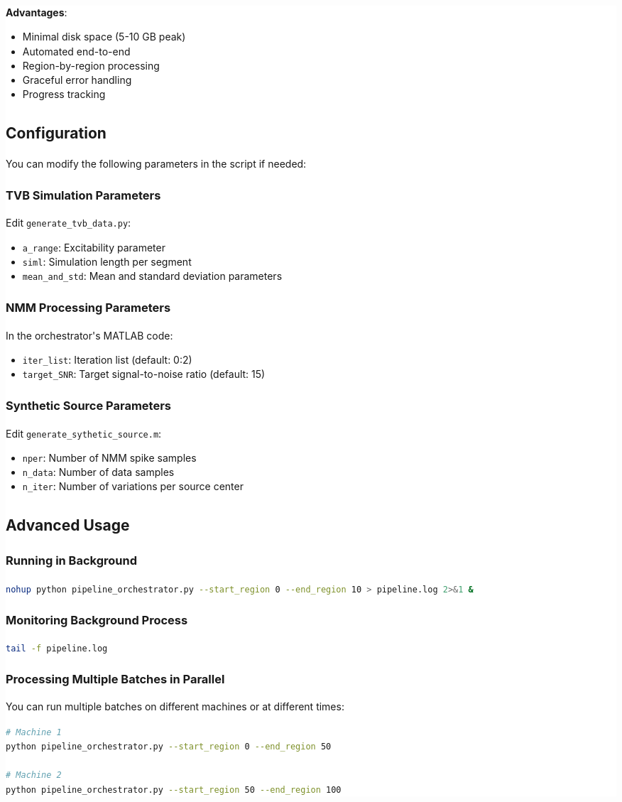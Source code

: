 **Advantages**:

- Minimal disk space (5-10 GB peak)
- Automated end-to-end
- Region-by-region processing
- Graceful error handling
- Progress tracking

## Configuration

You can modify the following parameters in the script if needed:

### TVB Simulation Parameters

Edit `generate_tvb_data.py`:

- `a_range`: Excitability parameter
- `siml`: Simulation length per segment
- `mean_and_std`: Mean and standard deviation parameters

### NMM Processing Parameters

In the orchestrator's MATLAB code:

- `iter_list`: Iteration list (default: 0:2)
- `target_SNR`: Target signal-to-noise ratio (default: 15)

### Synthetic Source Parameters

Edit `generate_sythetic_source.m`:

- `nper`: Number of NMM spike samples
- `n_data`: Number of data samples
- `n_iter`: Number of variations per source center

## Advanced Usage

### Running in Background

```bash
nohup python pipeline_orchestrator.py --start_region 0 --end_region 10 > pipeline.log 2>&1 &
```

### Monitoring Background Process

```bash
tail -f pipeline.log
```

### Processing Multiple Batches in Parallel

You can run multiple batches on different machines or at different times:

```bash
# Machine 1
python pipeline_orchestrator.py --start_region 0 --end_region 50

# Machine 2
python pipeline_orchestrator.py --start_region 50 --end_region 100
```

